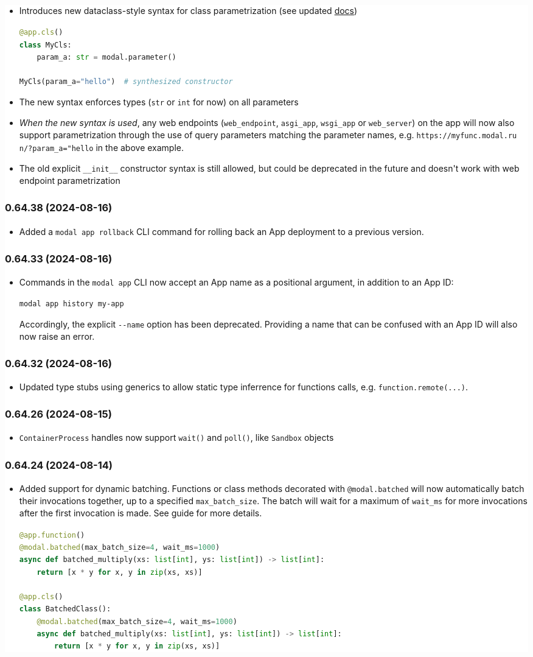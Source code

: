 - Introduces new dataclass-style syntax for class parametrization (see updated [docs](https://modal.com/docs/guide/parametrized-functions))

  ```python
  @app.cls()
  class MyCls:
      param_a: str = modal.parameter()

  MyCls(param_a="hello")  # synthesized constructor
  ```

- The new syntax enforces types (`str` or `int` for now) on all parameters

- _When the new syntax is used_, any web endpoints (`web_endpoint`, `asgi_app`, `wsgi_app` or `web_server`) on the app will now also support parametrization through the use of query parameters matching the parameter names, e.g. `https://myfunc.modal.run/?param_a="hello` in the above example.

- The old explicit `__init__` constructor syntax is still allowed, but could be deprecated in the future and doesn't work with web endpoint parametrization

### 0.64.38 (2024-08-16)

- Added a `modal app rollback` CLI command for rolling back an App deployment to a previous version.

### 0.64.33 (2024-08-16)

- Commands in the `modal app` CLI now accept an App name as a positional argument, in addition to an App ID:

  ```
  modal app history my-app
  ```

  Accordingly, the explicit `--name` option has been deprecated. Providing a name that can be confused with an App ID will also now raise an error.

### 0.64.32 (2024-08-16)

- Updated type stubs using generics to allow static type inferrence for functions calls, e.g. `function.remote(...)`.

### 0.64.26 (2024-08-15)

- `ContainerProcess` handles now support `wait()` and `poll()`, like `Sandbox` objects

### 0.64.24 (2024-08-14)

- Added support for dynamic batching. Functions or class methods decorated with `@modal.batched` will now automatically batch their invocations together, up to a specified `max_batch_size`. The batch will wait for a maximum of `wait_ms` for more invocations after the first invocation is made. See guide for more details.

  ```python
  @app.function()
  @modal.batched(max_batch_size=4, wait_ms=1000)
  async def batched_multiply(xs: list[int], ys: list[int]) -> list[int]:
      return [x * y for x, y in zip(xs, xs)]

  @app.cls()
  class BatchedClass():
      @modal.batched(max_batch_size=4, wait_ms=1000)
      async def batched_multiply(xs: list[int], ys: list[int]) -> list[int]:
          return [x * y for x, y in zip(xs, xs)]
  ```
